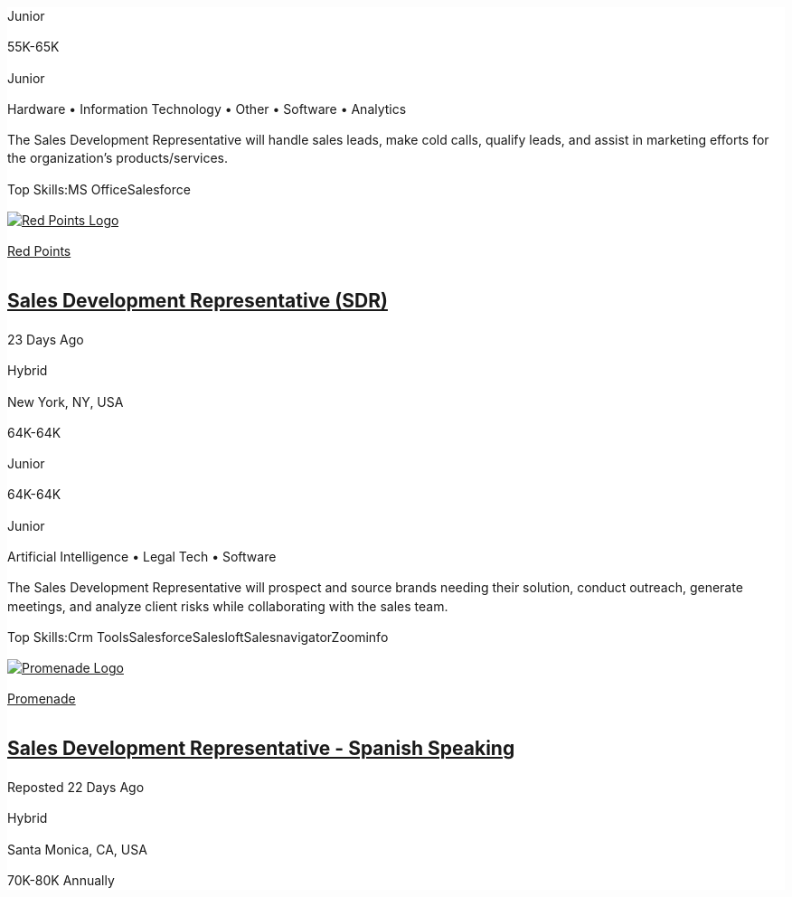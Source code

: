 Junior

55K-65K

Junior

Hardware • Information Technology • Other • Software • Analytics

The Sales Development Representative will handle sales leads, make cold calls, qualify leads, and assist in marketing efforts for the organization’s products/services.

Top Skills:MS OfficeSalesforce

[![Red Points Logo](https://cdn.builtin.com/cdn-cgi/image/f=auto,fit=scale-down,w=128,h=128/https://builtin.com/sites/www.builtin.com/files/2022-06/Screen%20Shot%202022-06-07%20at%208.18.23%20AM.png)](https://builtin.com/company/red-points)

[Red Points](https://builtin.com/company/red-points)

## [Sales Development Representative (SDR)](https://builtin.com/job/sales-development-representative-sdr/4315011)

23 Days Ago

Hybrid

New York, NY, USA

64K-64K

Junior

64K-64K

Junior

Artificial Intelligence • Legal Tech • Software

The Sales Development Representative will prospect and source brands needing their solution, conduct outreach, generate meetings, and analyze client risks while collaborating with the sales team.

Top Skills:Crm ToolsSalesforceSalesloftSalesnavigatorZoominfo

[![Promenade Logo](https://cdn.builtin.com/cdn-cgi/image/f=auto,fit=scale-down,w=128,h=128/https://builtin.com/sites/www.builtin.com/files/2021-04/P%20logo_0.png)](https://builtin.com/company/promenade)

[Promenade](https://builtin.com/company/promenade)

## [Sales Development Representative - Spanish Speaking](https://builtin.com/job/sales-development-representative-spanish-speaking/2674721)

Reposted 22 Days Ago

Hybrid

Santa Monica, CA, USA

70K-80K Annually
